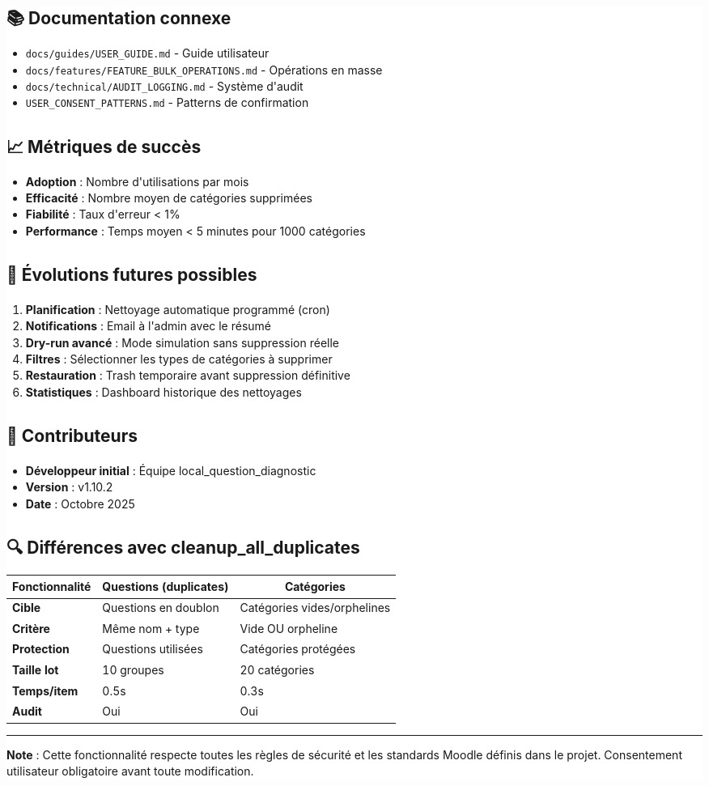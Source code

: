 ## 📚 Documentation connexe

- `docs/guides/USER_GUIDE.md` - Guide utilisateur
- `docs/features/FEATURE_BULK_OPERATIONS.md` - Opérations en masse
- `docs/technical/AUDIT_LOGGING.md` - Système d'audit
- `USER_CONSENT_PATTERNS.md` - Patterns de confirmation

## 📈 Métriques de succès

- **Adoption** : Nombre d'utilisations par mois
- **Efficacité** : Nombre moyen de catégories supprimées
- **Fiabilité** : Taux d'erreur < 1%
- **Performance** : Temps moyen < 5 minutes pour 1000 catégories

## 🚀 Évolutions futures possibles

1. **Planification** : Nettoyage automatique programmé (cron)
2. **Notifications** : Email à l'admin avec le résumé
3. **Dry-run avancé** : Mode simulation sans suppression réelle
4. **Filtres** : Sélectionner les types de catégories à supprimer
5. **Restauration** : Trash temporaire avant suppression définitive
6. **Statistiques** : Dashboard historique des nettoyages

## 👥 Contributeurs

- **Développeur initial** : Équipe local_question_diagnostic
- **Version** : v1.10.2
- **Date** : Octobre 2025

## 🔍 Différences avec cleanup_all_duplicates

| Fonctionnalité | Questions (duplicates) | Catégories |
|----------------|----------------------|------------|
| **Cible** | Questions en doublon | Catégories vides/orphelines |
| **Critère** | Même nom + type | Vide OU orpheline |
| **Protection** | Questions utilisées | Catégories protégées |
| **Taille lot** | 10 groupes | 20 catégories |
| **Temps/item** | 0.5s | 0.3s |
| **Audit** | Oui | Oui |

---

**Note** : Cette fonctionnalité respecte toutes les règles de sécurité et les standards Moodle définis dans le projet. Consentement utilisateur obligatoire avant toute modification.

